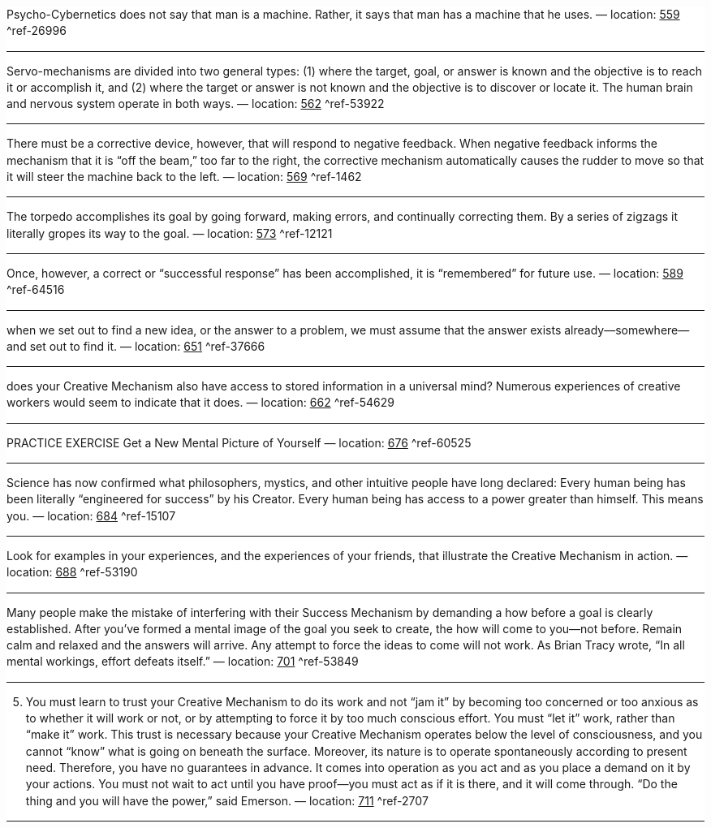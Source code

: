 Psycho-Cybernetics does not say that man is a machine. Rather, it says that man has a machine that he uses. — location: [559]() ^ref-26996

---
Servo-mechanisms are divided into two general types: (1) where the target, goal, or answer is known and the objective is to reach it or accomplish it, and (2) where the target or answer is not known and the objective is to discover or locate it. The human brain and nervous system operate in both ways. — location: [562]() ^ref-53922

---
There must be a corrective device, however, that will respond to negative feedback. When negative feedback informs the mechanism that it is “off the beam,” too far to the right, the corrective mechanism automatically causes the rudder to move so that it will steer the machine back to the left. — location: [569]() ^ref-1462

---
The torpedo accomplishes its goal by going forward, making errors, and continually correcting them. By a series of zigzags it literally gropes its way to the goal. — location: [573]() ^ref-12121

---
Once, however, a correct or “successful response” has been accomplished, it is “remembered” for future use. — location: [589]() ^ref-64516

---
when we set out to find a new idea, or the answer to a problem, we must assume that the answer exists already—somewhere—and set out to find it. — location: [651]() ^ref-37666

---
does your Creative Mechanism also have access to stored information in a universal mind? Numerous experiences of creative workers would seem to indicate that it does. — location: [662]() ^ref-54629

---
PRACTICE EXERCISE Get a New Mental Picture of Yourself — location: [676]() ^ref-60525

---
Science has now confirmed what philosophers, mystics, and other intuitive people have long declared: Every human being has been literally “engineered for success” by his Creator. Every human being has access to a power greater than himself. This means you. — location: [684]() ^ref-15107

---
Look for examples in your experiences, and the experiences of your friends, that illustrate the Creative Mechanism in action. — location: [688]() ^ref-53190

---
Many people make the mistake of interfering with their Success Mechanism by demanding a how before a goal is clearly established. After you’ve formed a mental image of the goal you seek to create, the how will come to you—not before. Remain calm and relaxed and the answers will arrive. Any attempt to force the ideas to come will not work. As Brian Tracy wrote, “In all mental workings, effort defeats itself.” — location: [701]() ^ref-53849

---
5. You must learn to trust your Creative Mechanism to do its work and not “jam it” by becoming too concerned or too anxious as to whether it will work or not, or by attempting to force it by too much conscious effort. You must “let it” work, rather than “make it” work. This trust is necessary because your Creative Mechanism operates below the level of consciousness, and you cannot “know” what is going on beneath the surface. Moreover, its nature is to operate spontaneously according to present need. Therefore, you have no guarantees in advance. It comes into operation as you act and as you place a demand on it by your actions. You must not wait to act until you have proof—you must act as if it is there, and it will come through. “Do the thing and you will have the power,” said Emerson. — location: [711]() ^ref-2707

---
